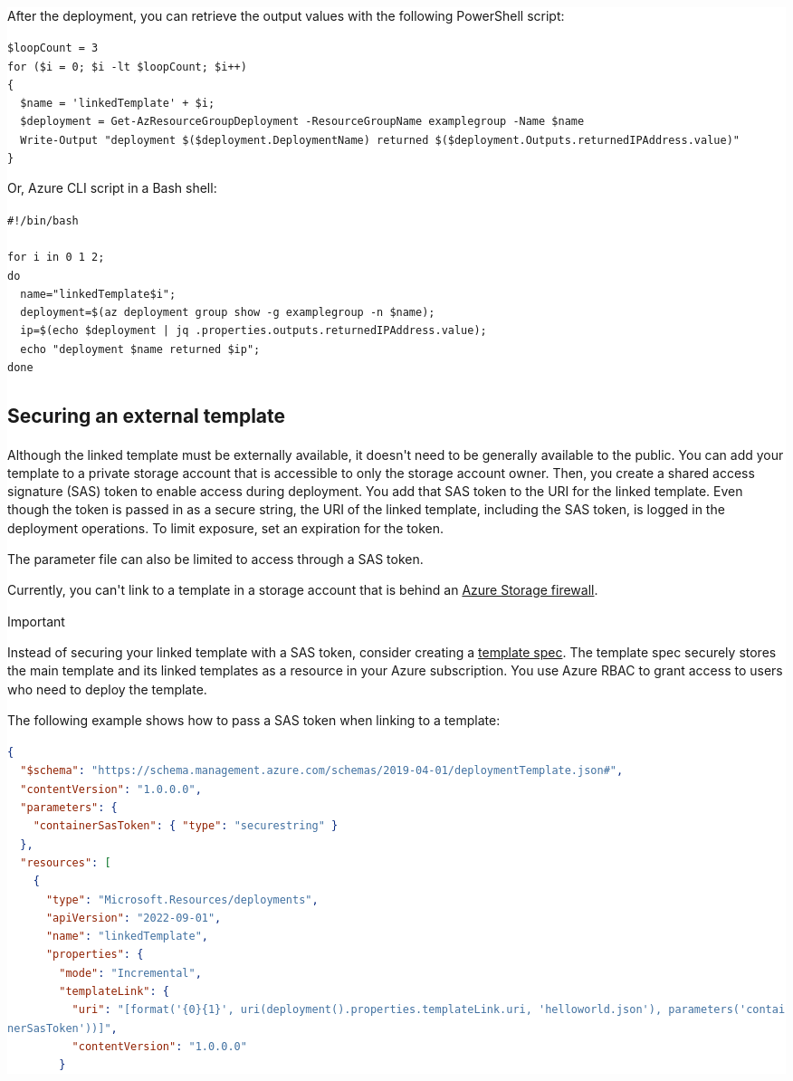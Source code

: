 After the deployment, you can retrieve the output values with the following PowerShell script:

```azurepowershell-interactive
$loopCount = 3
for ($i = 0; $i -lt $loopCount; $i++)
{
  $name = 'linkedTemplate' + $i;
  $deployment = Get-AzResourceGroupDeployment -ResourceGroupName examplegroup -Name $name
  Write-Output "deployment $($deployment.DeploymentName) returned $($deployment.Outputs.returnedIPAddress.value)"
}
```

Or, Azure CLI script in a Bash shell:

```azurecli-interactive
#!/bin/bash

for i in 0 1 2;
do
  name="linkedTemplate$i";
  deployment=$(az deployment group show -g examplegroup -n $name);
  ip=$(echo $deployment | jq .properties.outputs.returnedIPAddress.value);
  echo "deployment $name returned $ip";
done
```

## Securing an external template

Although the linked template must be externally available, it doesn't need to be generally available to the public. You can add your template to a private storage account that is accessible to only the storage account owner. Then, you create a shared access signature (SAS) token to enable access during deployment. You add that SAS token to the URI for the linked template. Even though the token is passed in as a secure string, the URI of the linked template, including the SAS token, is logged in the deployment operations. To limit exposure, set an expiration for the token.

The parameter file can also be limited to access through a SAS token.

Currently, you can't link to a template in a storage account that is behind an [Azure Storage firewall](../../storage/common/storage-network-security.md).

> [!IMPORTANT]
> Instead of securing your linked template with a SAS token, consider creating a [template spec](template-specs.md). The template spec securely stores the main template and its linked templates as a resource in your Azure subscription. You use Azure RBAC to grant access to users who need to deploy the template.

The following example shows how to pass a SAS token when linking to a template:

```json
{
  "$schema": "https://schema.management.azure.com/schemas/2019-04-01/deploymentTemplate.json#",
  "contentVersion": "1.0.0.0",
  "parameters": {
    "containerSasToken": { "type": "securestring" }
  },
  "resources": [
    {
      "type": "Microsoft.Resources/deployments",
      "apiVersion": "2022-09-01",
      "name": "linkedTemplate",
      "properties": {
        "mode": "Incremental",
        "templateLink": {
          "uri": "[format('{0}{1}', uri(deployment().properties.templateLink.uri, 'helloworld.json'), parameters('containerSasToken'))]",
          "contentVersion": "1.0.0.0"
        }
```